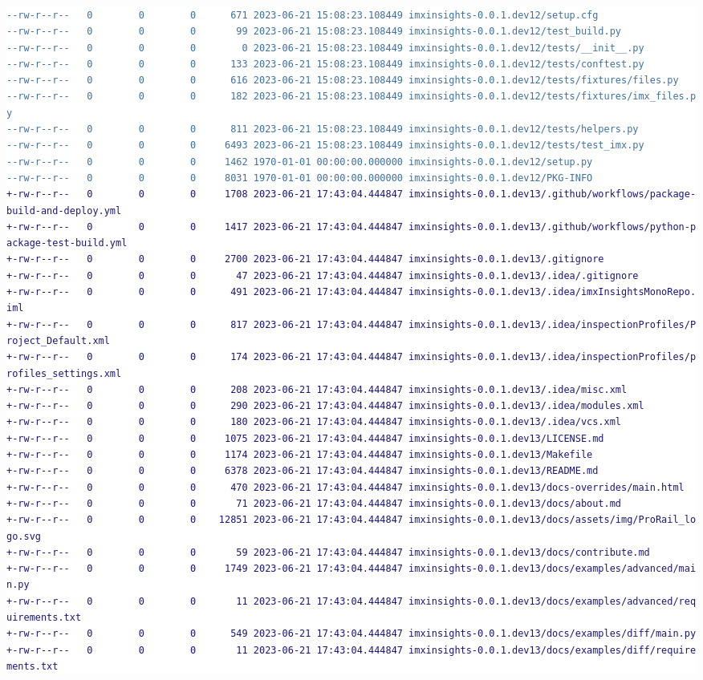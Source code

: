 ```diff
--rw-r--r--   0        0        0      671 2023-06-21 15:08:23.108449 imxinsights-0.0.1.dev12/setup.cfg
--rw-r--r--   0        0        0       99 2023-06-21 15:08:23.108449 imxinsights-0.0.1.dev12/test_build.py
--rw-r--r--   0        0        0        0 2023-06-21 15:08:23.108449 imxinsights-0.0.1.dev12/tests/__init__.py
--rw-r--r--   0        0        0      133 2023-06-21 15:08:23.108449 imxinsights-0.0.1.dev12/tests/conftest.py
--rw-r--r--   0        0        0      616 2023-06-21 15:08:23.108449 imxinsights-0.0.1.dev12/tests/fixtures/files.py
--rw-r--r--   0        0        0      182 2023-06-21 15:08:23.108449 imxinsights-0.0.1.dev12/tests/fixtures/imx_files.py
--rw-r--r--   0        0        0      811 2023-06-21 15:08:23.108449 imxinsights-0.0.1.dev12/tests/helpers.py
--rw-r--r--   0        0        0     6493 2023-06-21 15:08:23.108449 imxinsights-0.0.1.dev12/tests/test_imx.py
--rw-r--r--   0        0        0     1462 1970-01-01 00:00:00.000000 imxinsights-0.0.1.dev12/setup.py
--rw-r--r--   0        0        0     8031 1970-01-01 00:00:00.000000 imxinsights-0.0.1.dev12/PKG-INFO
+-rw-r--r--   0        0        0     1708 2023-06-21 17:43:04.444847 imxinsights-0.0.1.dev13/.github/workflows/package-build-and-deploy.yml
+-rw-r--r--   0        0        0     1417 2023-06-21 17:43:04.444847 imxinsights-0.0.1.dev13/.github/workflows/python-package-test-build.yml
+-rw-r--r--   0        0        0     2700 2023-06-21 17:43:04.444847 imxinsights-0.0.1.dev13/.gitignore
+-rw-r--r--   0        0        0       47 2023-06-21 17:43:04.444847 imxinsights-0.0.1.dev13/.idea/.gitignore
+-rw-r--r--   0        0        0      491 2023-06-21 17:43:04.444847 imxinsights-0.0.1.dev13/.idea/imxInsightsMonoRepo.iml
+-rw-r--r--   0        0        0      817 2023-06-21 17:43:04.444847 imxinsights-0.0.1.dev13/.idea/inspectionProfiles/Project_Default.xml
+-rw-r--r--   0        0        0      174 2023-06-21 17:43:04.444847 imxinsights-0.0.1.dev13/.idea/inspectionProfiles/profiles_settings.xml
+-rw-r--r--   0        0        0      208 2023-06-21 17:43:04.444847 imxinsights-0.0.1.dev13/.idea/misc.xml
+-rw-r--r--   0        0        0      290 2023-06-21 17:43:04.444847 imxinsights-0.0.1.dev13/.idea/modules.xml
+-rw-r--r--   0        0        0      180 2023-06-21 17:43:04.444847 imxinsights-0.0.1.dev13/.idea/vcs.xml
+-rw-r--r--   0        0        0     1075 2023-06-21 17:43:04.444847 imxinsights-0.0.1.dev13/LICENSE.md
+-rw-r--r--   0        0        0     1174 2023-06-21 17:43:04.444847 imxinsights-0.0.1.dev13/Makefile
+-rw-r--r--   0        0        0     6378 2023-06-21 17:43:04.444847 imxinsights-0.0.1.dev13/README.md
+-rw-r--r--   0        0        0      470 2023-06-21 17:43:04.444847 imxinsights-0.0.1.dev13/docs-overrides/main.html
+-rw-r--r--   0        0        0       71 2023-06-21 17:43:04.444847 imxinsights-0.0.1.dev13/docs/about.md
+-rw-r--r--   0        0        0    12851 2023-06-21 17:43:04.444847 imxinsights-0.0.1.dev13/docs/assets/img/ProRail_logo.svg
+-rw-r--r--   0        0        0       59 2023-06-21 17:43:04.444847 imxinsights-0.0.1.dev13/docs/contribute.md
+-rw-r--r--   0        0        0     1749 2023-06-21 17:43:04.444847 imxinsights-0.0.1.dev13/docs/examples/advanced/main.py
+-rw-r--r--   0        0        0       11 2023-06-21 17:43:04.444847 imxinsights-0.0.1.dev13/docs/examples/advanced/requirements.txt
+-rw-r--r--   0        0        0      549 2023-06-21 17:43:04.444847 imxinsights-0.0.1.dev13/docs/examples/diff/main.py
+-rw-r--r--   0        0        0       11 2023-06-21 17:43:04.444847 imxinsights-0.0.1.dev13/docs/examples/diff/requirements.txt
```